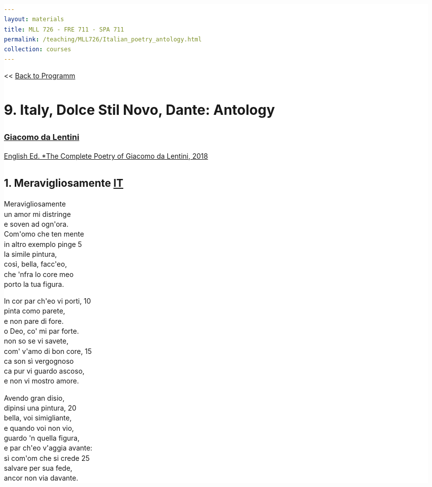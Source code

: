 ```yaml
---
layout: materials
title: MLL 726 - FRE 711 - SPA 711
permalink: /teaching/MLL726/Italian_poetry_antology.html
collection: courses
---
```


<< [Back to Programm](index.html)

# 9. Italy, Dolce Stil Novo, Dante: Antology 


### [Giacomo da Lentini](https://en.wikipedia.org/wiki/Giacomo_da_Lentini)

[English Ed. *The Complete Poetry of Giacomo da Lentini, 2018](https://www.amazon.com/Complete-Giacomo-Lentini-Lorenzo-Italian/dp/148752286X)

## 1. Meravigliosamente [IT](https://it.wikisource.org/wiki/Poesie_(Giacomo_da_Lentini)/Rime/Meravigliosa-mente)

Meravigliosamente <br/>
un amor mi distringe<br/>
e soven ad ogn'ora.<br/>
Com'omo che ten mente <br/>
in altro exemplo pinge 5  <br/>
la simile pintura, <br/>
così, bella, facc'eo, <br/>
che 'nfra lo core meo <br/>
porto la tua figura. 

In cor par ch'eo vi porti, 10  <br/>
pinta como parete, <br/>
e non pare di fore. <br/>
o Deo, co' mi par forte. <br/>
non so se vi savete, <br/>
com' v'amo di bon core, 15  <br/>
ca son sì vergognoso <br/>
ca pur vi guardo ascoso, <br/>
e non vi mostro amore. 

Avendo gran disio, <br/>
dipinsi una pintura, 20  <br/>
bella, voi simigliante, <br/>
e quando voi non vio, <br/>
guardo 'n quella figura, <br/>
e par ch'eo v'aggia avante: <br/>
sì com'om che si crede 25  <br/>
salvare per sua fede, <br/>
ancor non via davante. 
